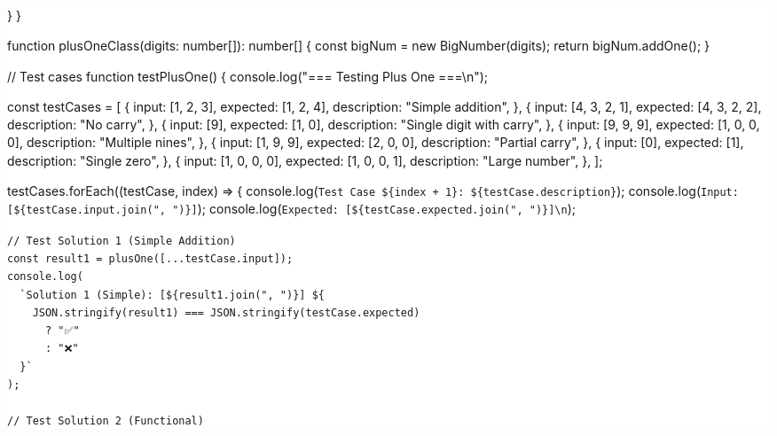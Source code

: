   }
}

function plusOneClass(digits: number[]): number[] {
  const bigNum = new BigNumber(digits);
  return bigNum.addOne();
}

// Test cases
function testPlusOne() {
  console.log("=== Testing Plus One ===\n");

  const testCases = [
    {
      input: [1, 2, 3],
      expected: [1, 2, 4],
      description: "Simple addition",
    },
    {
      input: [4, 3, 2, 1],
      expected: [4, 3, 2, 2],
      description: "No carry",
    },
    {
      input: [9],
      expected: [1, 0],
      description: "Single digit with carry",
    },
    {
      input: [9, 9, 9],
      expected: [1, 0, 0, 0],
      description: "Multiple nines",
    },
    {
      input: [1, 9, 9],
      expected: [2, 0, 0],
      description: "Partial carry",
    },
    {
      input: [0],
      expected: [1],
      description: "Single zero",
    },
    {
      input: [1, 0, 0, 0],
      expected: [1, 0, 0, 1],
      description: "Large number",
    },
  ];

  testCases.forEach((testCase, index) => {
    console.log(`Test Case ${index + 1}: ${testCase.description}`);
    console.log(`Input: [${testCase.input.join(", ")}]`);
    console.log(`Expected: [${testCase.expected.join(", ")}]\n`);

    // Test Solution 1 (Simple Addition)
    const result1 = plusOne([...testCase.input]);
    console.log(
      `Solution 1 (Simple): [${result1.join(", ")}] ${
        JSON.stringify(result1) === JSON.stringify(testCase.expected)
          ? "✅"
          : "❌"
      }`
    );

    // Test Solution 2 (Functional)